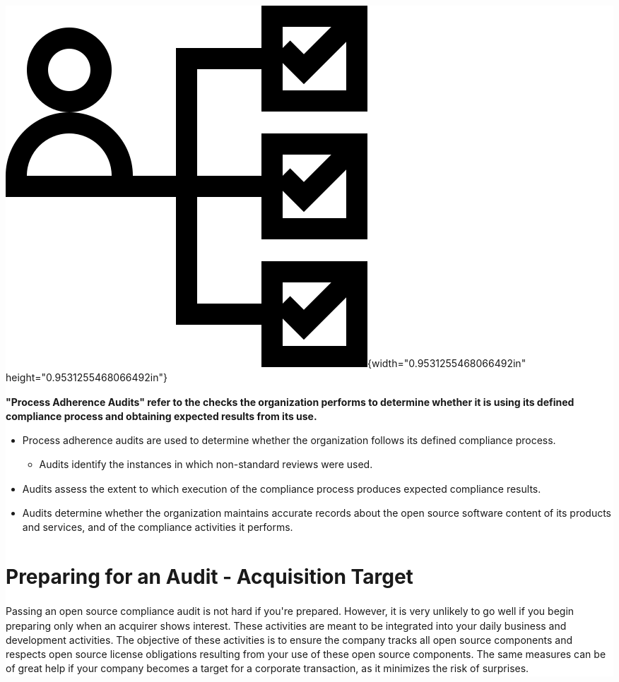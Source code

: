 ![](./media/image17.png){width="0.9531255468066492in" height="0.9531255468066492in"}

**"Process Adherence Audits" refer to the checks the organization
performs to determine whether it is using its defined compliance process
and obtaining expected results from its use.**

-   Process adherence audits are used to determine whether the
    organization follows its defined compliance process.

    -   Audits identify the instances in which non-standard reviews were
        used.

-   Audits assess the extent to which execution of the compliance
    process produces expected compliance results.

-   Audits determine whether the organization maintains accurate records
    about the open source software content of its products and
    services, and of the compliance activities it performs.

# Preparing for an Audit - Acquisition Target

Passing an open source compliance audit is not hard if you're prepared.
However, it is very unlikely to go well if you begin preparing only when
an acquirer shows interest. These activities are meant to be integrated
into your daily business and development activities. The objective of
these activities is to ensure the company tracks all open source
components and respects open source license obligations resulting from
your use of these open source components. The same measures can be of
great help if your company becomes a target for a corporate transaction,
as it minimizes the risk of surprises.
